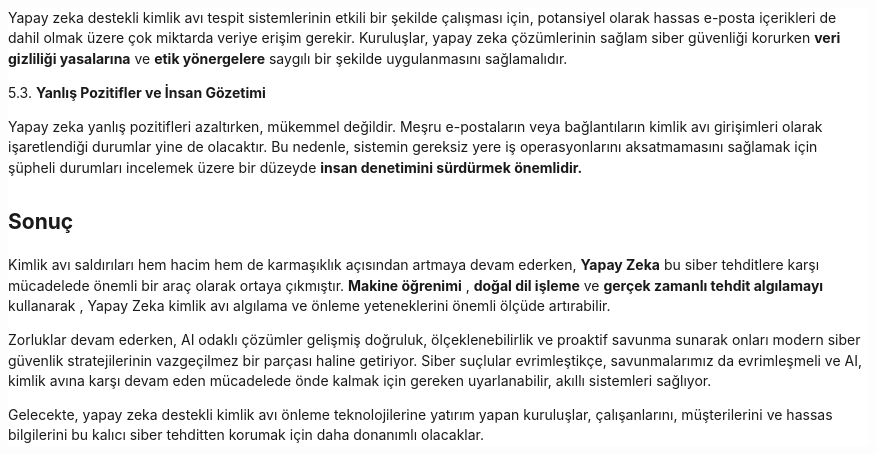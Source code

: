 

Yapay zeka destekli kimlik avı tespit sistemlerinin etkili bir şekilde çalışması için, potansiyel olarak hassas e-posta içerikleri de dahil olmak üzere çok miktarda veriye erişim gerekir. Kuruluşlar, yapay zeka çözümlerinin sağlam siber güvenliği korurken **veri gizliliği yasalarına** ve **etik yönergelere** saygılı bir şekilde uygulanmasını sağlamalıdır.



5.3. **Yanlış Pozitifler ve İnsan Gözetimi**



Yapay zeka yanlış pozitifleri azaltırken, mükemmel değildir. Meşru e-postaların veya bağlantıların kimlik avı girişimleri olarak işaretlendiği durumlar yine de olacaktır. Bu nedenle, sistemin gereksiz yere iş operasyonlarını aksatmamasını sağlamak için şüpheli durumları incelemek üzere bir düzeyde **insan denetimini sürdürmek önemlidir.**
## Sonuç



Kimlik avı saldırıları hem hacim hem de karmaşıklık açısından artmaya devam ederken, **Yapay Zeka** bu siber tehditlere karşı mücadelede önemli bir araç olarak ortaya çıkmıştır. **Makine öğrenimi** , **doğal dil işleme** ve **gerçek zamanlı tehdit algılamayı** kullanarak , Yapay Zeka kimlik avı algılama ve önleme yeteneklerini önemli ölçüde artırabilir.



Zorluklar devam ederken, AI odaklı çözümler gelişmiş doğruluk, ölçeklenebilirlik ve proaktif savunma sunarak onları modern siber güvenlik stratejilerinin vazgeçilmez bir parçası haline getiriyor. Siber suçlular evrimleştikçe, savunmalarımız da evrimleşmeli ve AI, kimlik avına karşı devam eden mücadelede önde kalmak için gereken uyarlanabilir, akıllı sistemleri sağlıyor.



Gelecekte, yapay zeka destekli kimlik avı önleme teknolojilerine yatırım yapan kuruluşlar, çalışanlarını, müşterilerini ve hassas bilgilerini bu kalıcı siber tehditten korumak için daha donanımlı olacaklar.
